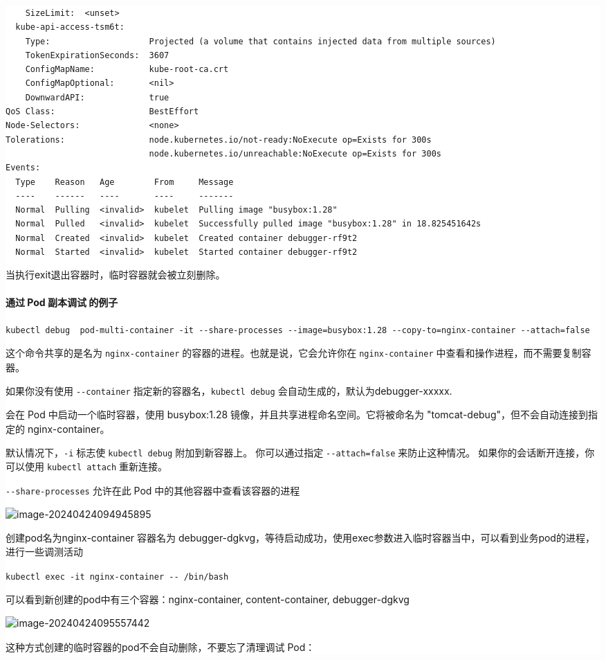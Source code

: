 ```shell
    SizeLimit:  <unset>
  kube-api-access-tsm6t:
    Type:                    Projected (a volume that contains injected data from multiple sources)
    TokenExpirationSeconds:  3607
    ConfigMapName:           kube-root-ca.crt
    ConfigMapOptional:       <nil>
    DownwardAPI:             true
QoS Class:                   BestEffort
Node-Selectors:              <none>
Tolerations:                 node.kubernetes.io/not-ready:NoExecute op=Exists for 300s
                             node.kubernetes.io/unreachable:NoExecute op=Exists for 300s
Events:
  Type    Reason   Age        From     Message
  ----    ------   ----       ----     -------
  Normal  Pulling  <invalid>  kubelet  Pulling image "busybox:1.28"
  Normal  Pulled   <invalid>  kubelet  Successfully pulled image "busybox:1.28" in 18.825451642s
  Normal  Created  <invalid>  kubelet  Created container debugger-rf9t2
  Normal  Started  <invalid>  kubelet  Started container debugger-rf9t2
```

当执行exit退出容器时，临时容器就会被立刻删除。





#### 通过 Pod 副本调试 的例子

```shell
kubectl debug  pod-multi-container -it --share-processes --image=busybox:1.28 --copy-to=nginx-container --attach=false
```

这个命令共享的是名为 `nginx-container` 的容器的进程。也就是说，它会允许你在 `nginx-container` 中查看和操作进程，而不需要复制容器。

如果你没有使用 `--container` 指定新的容器名，`kubectl debug` 会自动生成的，默认为debugger-xxxxx.

会在 Pod 中启动一个临时容器，使用 busybox:1.28 镜像，并且共享进程命名空间。它将被命名为 "tomcat-debug"，但不会自动连接到指定的 nginx-container。

默认情况下，`-i` 标志使 `kubectl debug` 附加到新容器上。 你可以通过指定 `--attach=false` 来防止这种情况。 如果你的会话断开连接，你可以使用 `kubectl attach` 重新连接。

`--share-processes` 允许在此 Pod 中的其他容器中查看该容器的进程

![image-20240424094945895](https://gitee.com/dongguo4812_admin/image/raw/master/image/202404242149990.png)

创建pod名为nginx-container 容器名为 debugger-dgkvg，等待启动成功，使用exec参数进入临时容器当中，可以看到业务pod的进程，进行一些调测活动

```shell
kubectl exec -it nginx-container -- /bin/bash
```

可以看到新创建的pod中有三个容器：nginx-container, content-container, debugger-dgkvg

![image-20240424095557442](https://gitee.com/dongguo4812_admin/image/raw/master/image/202404242149786.png)

这种方式创建的临时容器的pod不会自动删除，不要忘了清理调试 Pod：
